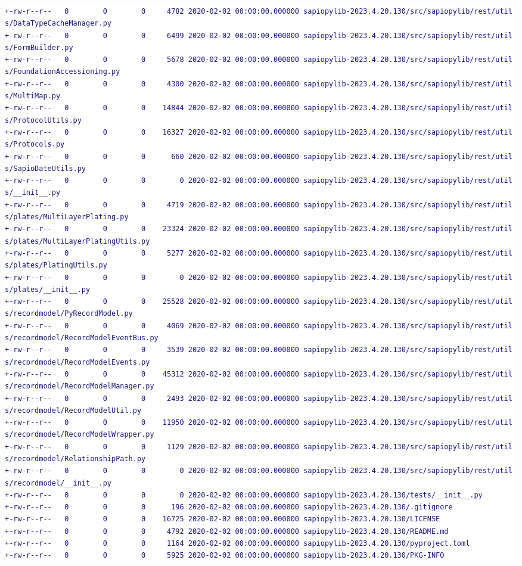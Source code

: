 ```diff
+-rw-r--r--   0        0        0     4782 2020-02-02 00:00:00.000000 sapiopylib-2023.4.20.130/src/sapiopylib/rest/utils/DataTypeCacheManager.py
+-rw-r--r--   0        0        0     6499 2020-02-02 00:00:00.000000 sapiopylib-2023.4.20.130/src/sapiopylib/rest/utils/FormBuilder.py
+-rw-r--r--   0        0        0     5678 2020-02-02 00:00:00.000000 sapiopylib-2023.4.20.130/src/sapiopylib/rest/utils/FoundationAccessioning.py
+-rw-r--r--   0        0        0     4300 2020-02-02 00:00:00.000000 sapiopylib-2023.4.20.130/src/sapiopylib/rest/utils/MultiMap.py
+-rw-r--r--   0        0        0    14844 2020-02-02 00:00:00.000000 sapiopylib-2023.4.20.130/src/sapiopylib/rest/utils/ProtocolUtils.py
+-rw-r--r--   0        0        0    16327 2020-02-02 00:00:00.000000 sapiopylib-2023.4.20.130/src/sapiopylib/rest/utils/Protocols.py
+-rw-r--r--   0        0        0      660 2020-02-02 00:00:00.000000 sapiopylib-2023.4.20.130/src/sapiopylib/rest/utils/SapioDateUtils.py
+-rw-r--r--   0        0        0        0 2020-02-02 00:00:00.000000 sapiopylib-2023.4.20.130/src/sapiopylib/rest/utils/__init__.py
+-rw-r--r--   0        0        0     4719 2020-02-02 00:00:00.000000 sapiopylib-2023.4.20.130/src/sapiopylib/rest/utils/plates/MultiLayerPlating.py
+-rw-r--r--   0        0        0    23324 2020-02-02 00:00:00.000000 sapiopylib-2023.4.20.130/src/sapiopylib/rest/utils/plates/MultiLayerPlatingUtils.py
+-rw-r--r--   0        0        0     5277 2020-02-02 00:00:00.000000 sapiopylib-2023.4.20.130/src/sapiopylib/rest/utils/plates/PlatingUtils.py
+-rw-r--r--   0        0        0        0 2020-02-02 00:00:00.000000 sapiopylib-2023.4.20.130/src/sapiopylib/rest/utils/plates/__init__.py
+-rw-r--r--   0        0        0    25528 2020-02-02 00:00:00.000000 sapiopylib-2023.4.20.130/src/sapiopylib/rest/utils/recordmodel/PyRecordModel.py
+-rw-r--r--   0        0        0     4069 2020-02-02 00:00:00.000000 sapiopylib-2023.4.20.130/src/sapiopylib/rest/utils/recordmodel/RecordModelEventBus.py
+-rw-r--r--   0        0        0     3539 2020-02-02 00:00:00.000000 sapiopylib-2023.4.20.130/src/sapiopylib/rest/utils/recordmodel/RecordModelEvents.py
+-rw-r--r--   0        0        0    45312 2020-02-02 00:00:00.000000 sapiopylib-2023.4.20.130/src/sapiopylib/rest/utils/recordmodel/RecordModelManager.py
+-rw-r--r--   0        0        0     2493 2020-02-02 00:00:00.000000 sapiopylib-2023.4.20.130/src/sapiopylib/rest/utils/recordmodel/RecordModelUtil.py
+-rw-r--r--   0        0        0    11950 2020-02-02 00:00:00.000000 sapiopylib-2023.4.20.130/src/sapiopylib/rest/utils/recordmodel/RecordModelWrapper.py
+-rw-r--r--   0        0        0     1129 2020-02-02 00:00:00.000000 sapiopylib-2023.4.20.130/src/sapiopylib/rest/utils/recordmodel/RelationshipPath.py
+-rw-r--r--   0        0        0        0 2020-02-02 00:00:00.000000 sapiopylib-2023.4.20.130/src/sapiopylib/rest/utils/recordmodel/__init__.py
+-rw-r--r--   0        0        0        0 2020-02-02 00:00:00.000000 sapiopylib-2023.4.20.130/tests/__init__.py
+-rw-r--r--   0        0        0      196 2020-02-02 00:00:00.000000 sapiopylib-2023.4.20.130/.gitignore
+-rw-r--r--   0        0        0    16725 2020-02-02 00:00:00.000000 sapiopylib-2023.4.20.130/LICENSE
+-rw-r--r--   0        0        0     4792 2020-02-02 00:00:00.000000 sapiopylib-2023.4.20.130/README.md
+-rw-r--r--   0        0        0     1164 2020-02-02 00:00:00.000000 sapiopylib-2023.4.20.130/pyproject.toml
+-rw-r--r--   0        0        0     5925 2020-02-02 00:00:00.000000 sapiopylib-2023.4.20.130/PKG-INFO
```
